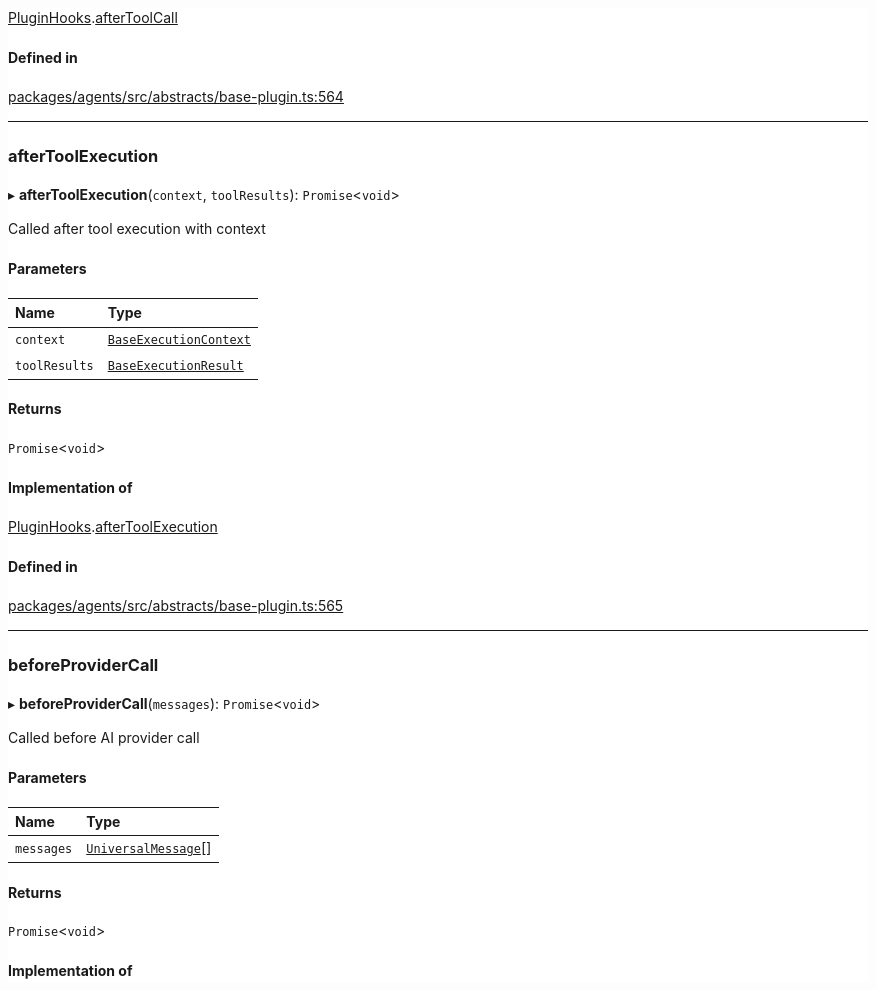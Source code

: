 [PluginHooks](../interfaces/PluginHooks).[afterToolCall](../interfaces/PluginHooks#aftertoolcall)

#### Defined in

[packages/agents/src/abstracts/base-plugin.ts:564](https://github.com/woojubb/robota/blob/a69b4da7c5c53be6f90be7c6508928a6d39cf60b/packages/agents/src/abstracts/base-plugin.ts#L564)

___

### afterToolExecution

▸ **afterToolExecution**(`context`, `toolResults`): `Promise`\<`void`\>

Called after tool execution with context

#### Parameters

| Name | Type |
| :------ | :------ |
| `context` | [`BaseExecutionContext`](../interfaces/BaseExecutionContext) |
| `toolResults` | [`BaseExecutionResult`](../interfaces/BaseExecutionResult) |

#### Returns

`Promise`\<`void`\>

#### Implementation of

[PluginHooks](../interfaces/PluginHooks).[afterToolExecution](../interfaces/PluginHooks#aftertoolexecution)

#### Defined in

[packages/agents/src/abstracts/base-plugin.ts:565](https://github.com/woojubb/robota/blob/a69b4da7c5c53be6f90be7c6508928a6d39cf60b/packages/agents/src/abstracts/base-plugin.ts#L565)

___

### beforeProviderCall

▸ **beforeProviderCall**(`messages`): `Promise`\<`void`\>

Called before AI provider call

#### Parameters

| Name | Type |
| :------ | :------ |
| `messages` | [`UniversalMessage`](../modules#universalmessage)[] |

#### Returns

`Promise`\<`void`\>

#### Implementation of

